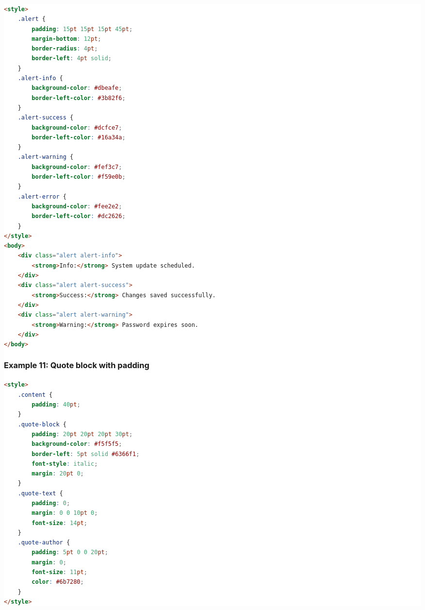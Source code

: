 ```html
<style>
    .alert {
        padding: 15pt 15pt 15pt 45pt;
        margin-bottom: 12pt;
        border-radius: 4pt;
        border-left: 4pt solid;
    }
    .alert-info {
        background-color: #dbeafe;
        border-left-color: #3b82f6;
    }
    .alert-success {
        background-color: #dcfce7;
        border-left-color: #16a34a;
    }
    .alert-warning {
        background-color: #fef3c7;
        border-left-color: #f59e0b;
    }
    .alert-error {
        background-color: #fee2e2;
        border-left-color: #dc2626;
    }
</style>
<body>
    <div class="alert alert-info">
        <strong>Info:</strong> System update scheduled.
    </div>
    <div class="alert alert-success">
        <strong>Success:</strong> Changes saved successfully.
    </div>
    <div class="alert alert-warning">
        <strong>Warning:</strong> Password expires soon.
    </div>
</body>
```

### Example 11: Quote block with padding

```html
<style>
    .content {
        padding: 40pt;
    }
    .quote-block {
        padding: 20pt 20pt 20pt 30pt;
        background-color: #f5f5f5;
        border-left: 5pt solid #6366f1;
        font-style: italic;
        margin: 20pt 0;
    }
    .quote-text {
        padding: 0;
        margin: 0 0 10pt 0;
        font-size: 14pt;
    }
    .quote-author {
        padding: 5pt 0 0 20pt;
        margin: 0;
        font-size: 11pt;
        color: #6b7280;
    }
</style>
```